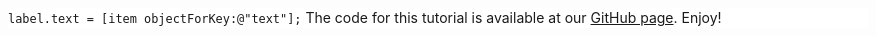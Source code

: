 ```label.text = [item objectForKey:@"text"];```
The code for this tutorial is available at our [GitHub page](https://github.com/sendgrid/sendgrid-azure-ios/). Enjoy!
